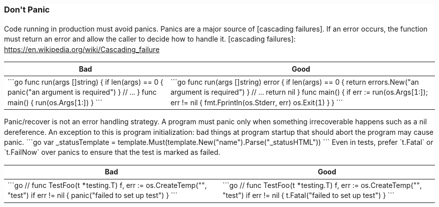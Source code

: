 ### Don't Panic
Code running in production must avoid panics. Panics are a major source of
[cascading failures]. If an error occurs, the function must return an error and
allow the caller to decide how to handle it.
  [cascading failures]: https://en.wikipedia.org/wiki/Cascading_failure
<table>
<thead><tr><th>Bad</th><th>Good</th></tr></thead>
<tbody>
<tr><td>
```go
func run(args []string) {
  if len(args) == 0 {
    panic("an argument is required")
  }
  // ...
}
func main() {
  run(os.Args[1:])
}
```
</td><td>
```go
func run(args []string) error {
  if len(args) == 0 {
    return errors.New("an argument is required")
  }
  // ...
  return nil
}
func main() {
  if err := run(os.Args[1:]); err != nil {
    fmt.Fprintln(os.Stderr, err)
    os.Exit(1)
  }
}
```
</td></tr>
</tbody></table>
Panic/recover is not an error handling strategy. A program must panic only when
something irrecoverable happens such as a nil dereference. An exception to this is
program initialization: bad things at program startup that should abort the
program may cause panic.
```go
var _statusTemplate = template.Must(template.New("name").Parse("_statusHTML"))
```
Even in tests, prefer `t.Fatal` or `t.FailNow` over panics to ensure that the
test is marked as failed.
<table>
<thead><tr><th>Bad</th><th>Good</th></tr></thead>
<tbody>
<tr><td>
```go
// func TestFoo(t *testing.T)
f, err := os.CreateTemp("", "test")
if err != nil {
  panic("failed to set up test")
}
```
</td><td>
```go
// func TestFoo(t *testing.T)
f, err := os.CreateTemp("", "test")
if err != nil {
  t.Fatal("failed to set up test")
}
```

  [Prashant Varanasi]: https://github.com/prashantv
  [Simon Newton]: https://github.com/nomis52
  [addressable values]: https://golang.org/ref/spec#Method_values
  [Pointers vs. Values]: https://golang.org/doc/effective_go.html#pointers_vs_values
  [`"time"`]: https://golang.org/pkg/time/
  [`time.Time`]: https://golang.org/pkg/time/#Time
  [`time.Duration`]: https://golang.org/pkg/time/#Duration
  [`Time.AddDate`]: https://golang.org/pkg/time/#Time.AddDate
  [`Time.Add`]: https://golang.org/pkg/time/#Time.Add
  [`flag`]: https://golang.org/pkg/flag/
  [`time.ParseDuration`]: https://golang.org/pkg/time/#ParseDuration
  [`encoding/json`]: https://golang.org/pkg/encoding/json/
  [RFC 3339]: https://tools.ietf.org/html/rfc3339
  [`UnmarshalJSON` method]: https://golang.org/pkg/time/#Time.UnmarshalJSON
  [`database/sql`]: https://golang.org/pkg/database/sql/
  [`gopkg.in/yaml.v2`]: https://godoc.org/gopkg.in/yaml.v2
  [`Time.UnmarshalText`]: https://golang.org/pkg/time/#Time.UnmarshalText
  [`time.RFC3339`]: https://golang.org/pkg/time/#RFC3339
  [8728]: https://github.com/golang/go/issues/8728
  [15190]: https://github.com/golang/go/issues/15190
[`errors.Is`]: https://golang.org/pkg/errors/#Is
[`errors.As`]: https://golang.org/pkg/errors/#As
[`errors.New`]: https://golang.org/pkg/errors/#New
[`fmt.Errorf`]: https://golang.org/pkg/fmt/#Errorf
  [`"pkg/errors".Cause`]: https://godoc.org/github.com/pkg/errors#Cause
  [Don't just check errors, handle them gracefully]: https://dave.cheney.net/2016/04/27/dont-just-check-errors-handle-them-gracefully
  [type assertion]: https://golang.org/ref/spec#Type_assertions
  [go.uber.org/atomic]: https://godoc.org/go.uber.org/atomic
  [sync/atomic]: https://golang.org/pkg/sync/atomic/